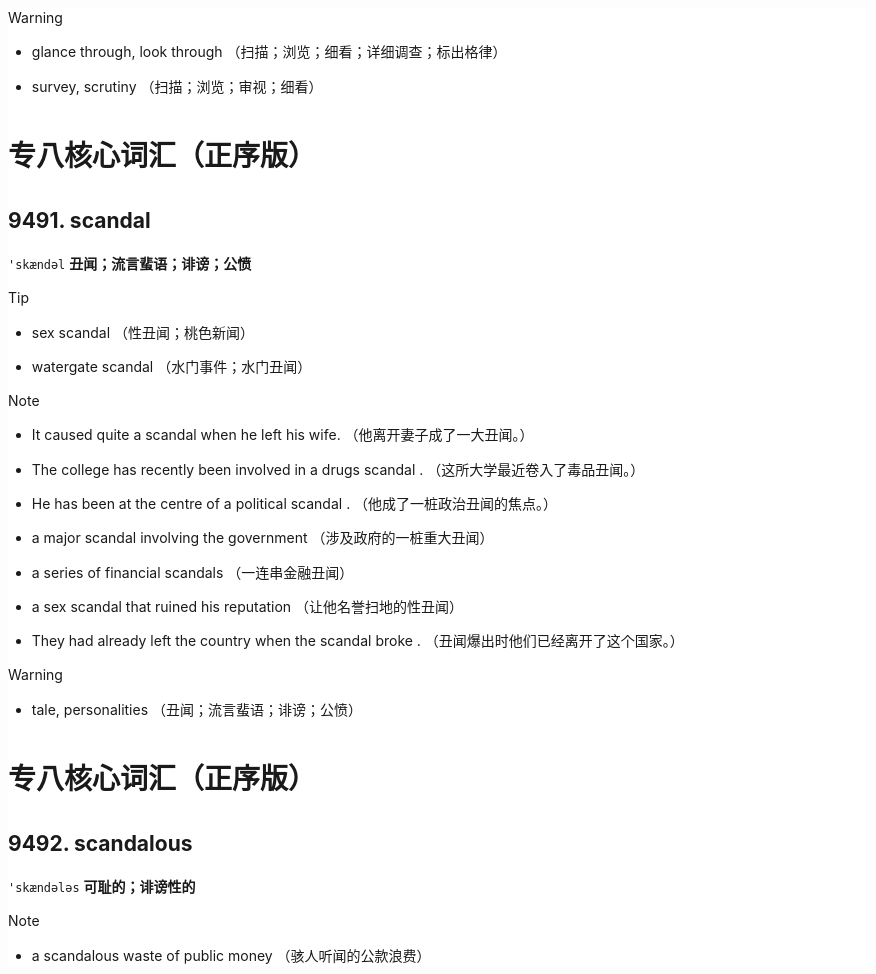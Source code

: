 > [!WARNING]
>
> - glance through, look through （扫描；浏览；细看；详细调查；标出格律）
>
> - survey, scrutiny （扫描；浏览；审视；细看）
>

# 专八核心词汇（正序版）

## 9491. scandal

`'skændəl`  **丑闻；流言蜚语；诽谤；公愤**

> [!TIP]
>
> - sex scandal （性丑闻；桃色新闻）
>
> - watergate scandal （水门事件；水门丑闻）
>

> [!NOTE]
>
> - It caused quite a scandal when he left his wife. （他离开妻子成了一大丑闻。）
>
> - The college has recently been involved in a drugs scandal . （这所大学最近卷入了毒品丑闻。）
>
> - He has been at the centre of a political scandal . （他成了一桩政治丑闻的焦点。）
>
> - a major scandal involving the government （涉及政府的一桩重大丑闻）
>
> - a series of financial scandals （一连串金融丑闻）
>
> - a sex scandal that ruined his reputation （让他名誉扫地的性丑闻）
>
> - They had already left the country when the scandal broke . （丑闻爆出时他们已经离开了这个国家。）
>

> [!WARNING]
>
> - tale, personalities （丑闻；流言蜚语；诽谤；公愤）
>

# 专八核心词汇（正序版）

## 9492. scandalous

`'skændələs`  **可耻的；诽谤性的**

> [!NOTE]
>
> - a scandalous waste of public money （骇人听闻的公款浪费）
>
